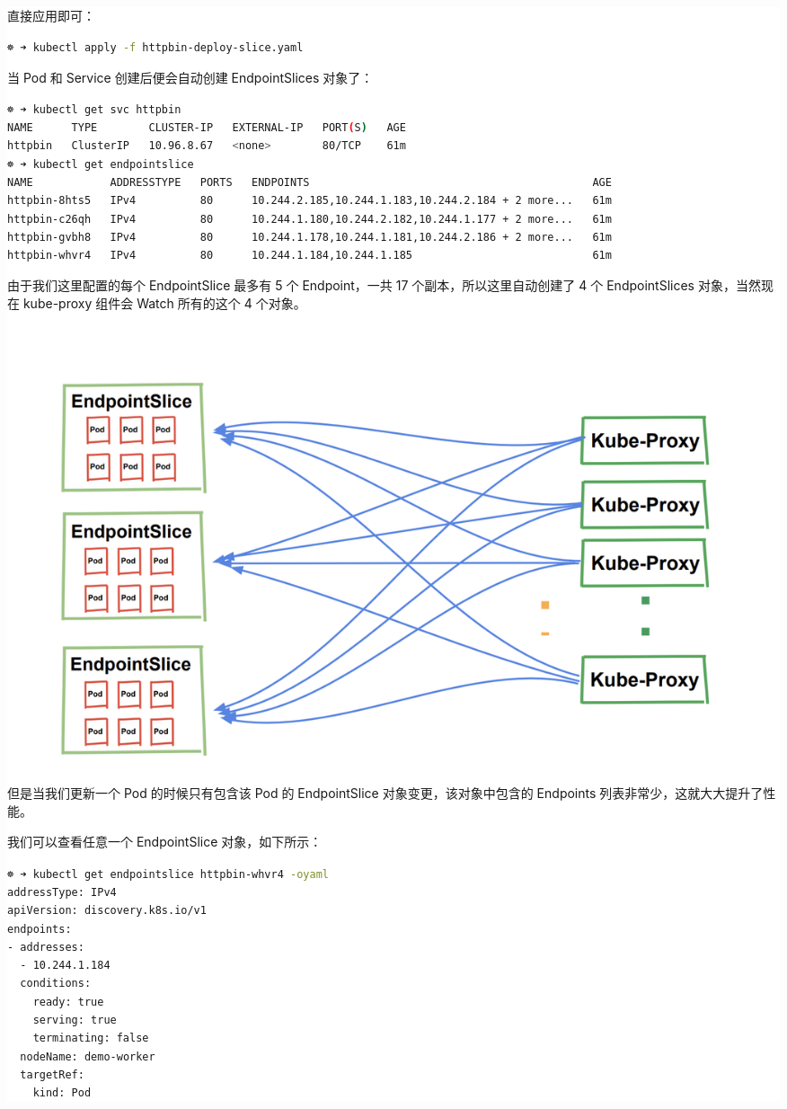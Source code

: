 直接应用即可：

```bash
☸ ➜ kubectl apply -f httpbin-deploy-slice.yaml
```

当 Pod 和 Service 创建后便会自动创建 EndpointSlices 对象了：

```bash
☸ ➜ kubectl get svc httpbin
NAME      TYPE        CLUSTER-IP   EXTERNAL-IP   PORT(S)   AGE
httpbin   ClusterIP   10.96.8.67   <none>        80/TCP    61m
☸ ➜ kubectl get endpointslice
NAME            ADDRESSTYPE   PORTS   ENDPOINTS                                            AGE
httpbin-8hts5   IPv4          80      10.244.2.185,10.244.1.183,10.244.2.184 + 2 more...   61m
httpbin-c26qh   IPv4          80      10.244.1.180,10.244.2.182,10.244.1.177 + 2 more...   61m
httpbin-gvbh8   IPv4          80      10.244.1.178,10.244.1.181,10.244.2.186 + 2 more...   61m
httpbin-whvr4   IPv4          80      10.244.1.184,10.244.1.185                            61m
```

由于我们这里配置的每个 EndpointSlice 最多有 5 个 Endpoint，一共 17 个副本，所以这里自动创建了 4 个 EndpointSlices 对象，当然现在 kube-proxy 组件会 Watch 所有的这个 4 个对象。

![1673948344094.png](./img/YXon5RnrpZLa7VaH/1693919731678-32614b32-804c-4a8f-8f53-ae8262e01641-570927.png)

但是当我们更新一个 Pod 的时候只有包含该 Pod 的 EndpointSlice 对象变更，该对象中包含的 Endpoints 列表非常少，这就大大提升了性能。

我们可以查看任意一个 EndpointSlice 对象，如下所示：

```bash
☸ ➜ kubectl get endpointslice httpbin-whvr4 -oyaml
addressType: IPv4
apiVersion: discovery.k8s.io/v1
endpoints:
- addresses:
  - 10.244.1.184
  conditions:
    ready: true
    serving: true
    terminating: false
  nodeName: demo-worker
  targetRef:
    kind: Pod
```
